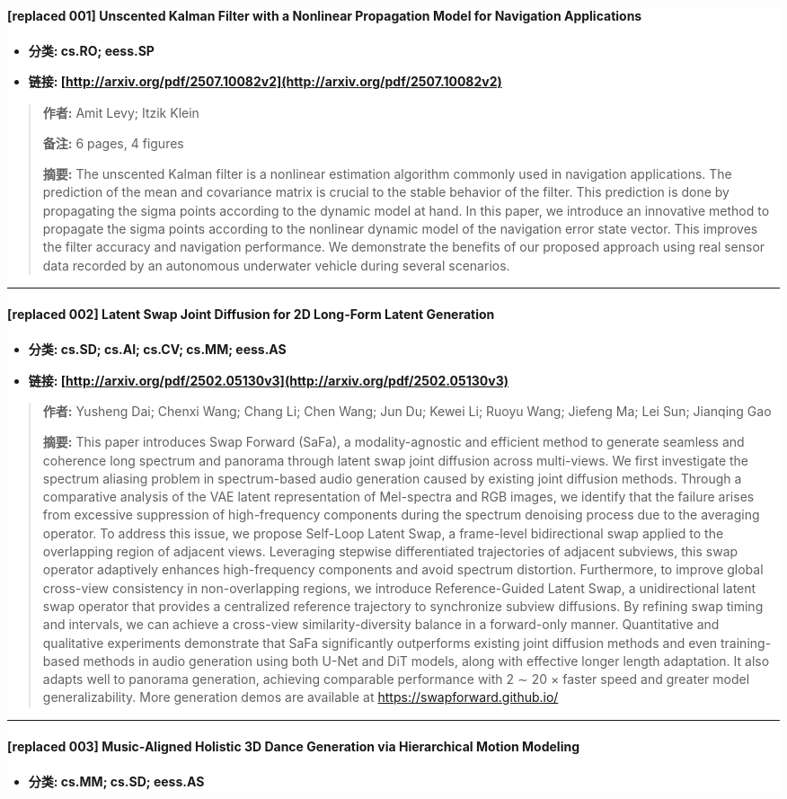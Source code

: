 #### [replaced 001] Unscented Kalman Filter with a Nonlinear Propagation Model for Navigation Applications
- **分类: cs.RO; eess.SP**

- **链接: [http://arxiv.org/pdf/2507.10082v2](http://arxiv.org/pdf/2507.10082v2)**

> **作者:** Amit Levy; Itzik Klein
>
> **备注:** 6 pages, 4 figures
>
> **摘要:** The unscented Kalman filter is a nonlinear estimation algorithm commonly used in navigation applications. The prediction of the mean and covariance matrix is crucial to the stable behavior of the filter. This prediction is done by propagating the sigma points according to the dynamic model at hand. In this paper, we introduce an innovative method to propagate the sigma points according to the nonlinear dynamic model of the navigation error state vector. This improves the filter accuracy and navigation performance. We demonstrate the benefits of our proposed approach using real sensor data recorded by an autonomous underwater vehicle during several scenarios.
>
---
#### [replaced 002] Latent Swap Joint Diffusion for 2D Long-Form Latent Generation
- **分类: cs.SD; cs.AI; cs.CV; cs.MM; eess.AS**

- **链接: [http://arxiv.org/pdf/2502.05130v3](http://arxiv.org/pdf/2502.05130v3)**

> **作者:** Yusheng Dai; Chenxi Wang; Chang Li; Chen Wang; Jun Du; Kewei Li; Ruoyu Wang; Jiefeng Ma; Lei Sun; Jianqing Gao
>
> **摘要:** This paper introduces Swap Forward (SaFa), a modality-agnostic and efficient method to generate seamless and coherence long spectrum and panorama through latent swap joint diffusion across multi-views. We first investigate the spectrum aliasing problem in spectrum-based audio generation caused by existing joint diffusion methods. Through a comparative analysis of the VAE latent representation of Mel-spectra and RGB images, we identify that the failure arises from excessive suppression of high-frequency components during the spectrum denoising process due to the averaging operator. To address this issue, we propose Self-Loop Latent Swap, a frame-level bidirectional swap applied to the overlapping region of adjacent views. Leveraging stepwise differentiated trajectories of adjacent subviews, this swap operator adaptively enhances high-frequency components and avoid spectrum distortion. Furthermore, to improve global cross-view consistency in non-overlapping regions, we introduce Reference-Guided Latent Swap, a unidirectional latent swap operator that provides a centralized reference trajectory to synchronize subview diffusions. By refining swap timing and intervals, we can achieve a cross-view similarity-diversity balance in a forward-only manner. Quantitative and qualitative experiments demonstrate that SaFa significantly outperforms existing joint diffusion methods and even training-based methods in audio generation using both U-Net and DiT models, along with effective longer length adaptation. It also adapts well to panorama generation, achieving comparable performance with 2 $\sim$ 20 $\times$ faster speed and greater model generalizability. More generation demos are available at https://swapforward.github.io/
>
---
#### [replaced 003] Music-Aligned Holistic 3D Dance Generation via Hierarchical Motion Modeling
- **分类: cs.MM; cs.SD; eess.AS**
